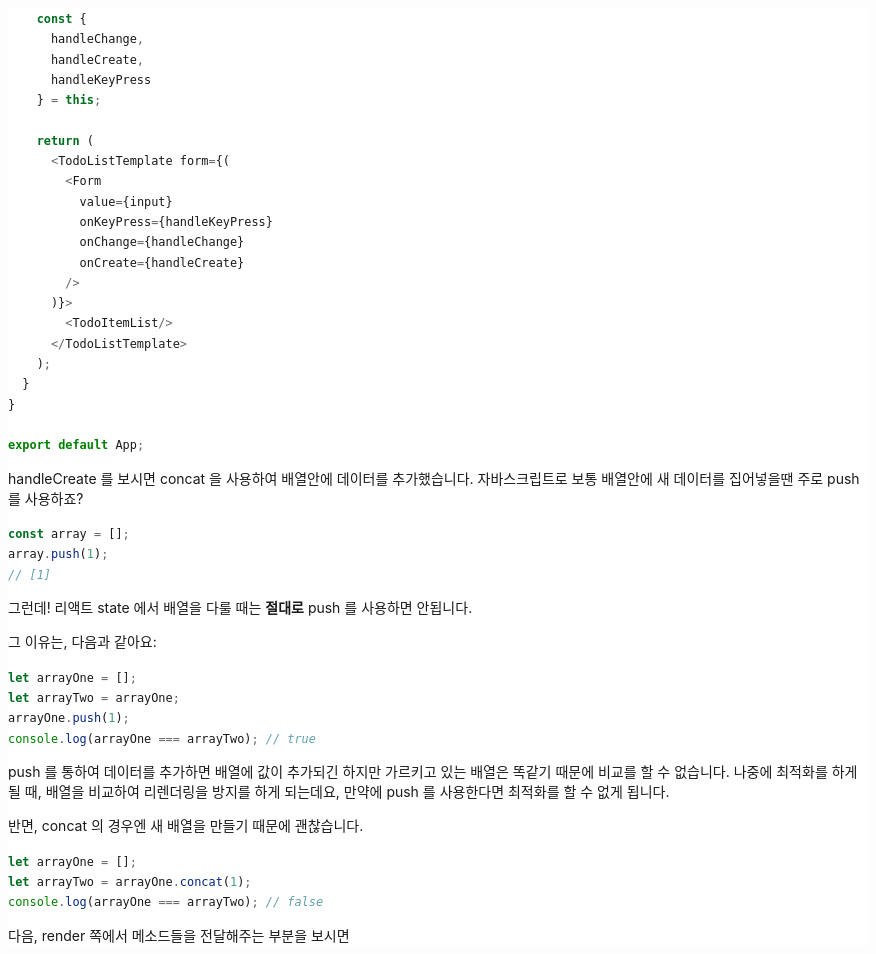 ```js
    const {
      handleChange,
      handleCreate,
      handleKeyPress
    } = this;

    return (
      <TodoListTemplate form={(
        <Form
          value={input}
          onKeyPress={handleKeyPress}
          onChange={handleChange}
          onCreate={handleCreate}
        />
      )}>
        <TodoItemList/>
      </TodoListTemplate>
    );
  }
}

export default App;
```

handleCreate 를 보시면 concat 을 사용하여 배열안에 데이터를 추가했습니다. 자바스크립트로 보통 배열안에 새 데이터를 집어넣을땐 주로 push 를 사용하죠?

```js
const array = [];
array.push(1);
// [1]
```

그런데! 리액트 state 에서 배열을 다룰 때는 **절대로** push 를 사용하면 안됩니다.

그 이유는, 다음과 같아요:

```js
let arrayOne = [];
let arrayTwo = arrayOne;
arrayOne.push(1);
console.log(arrayOne === arrayTwo); // true
```

push 를 통하여 데이터를 추가하면 배열에 값이 추가되긴 하지만 가르키고 있는 배열은 똑같기 때문에 비교를 할 수 없습니다. 나중에 최적화를 하게 될 때, 배열을 비교하여 리렌더링을 방지를 하게 되는데요, 만약에 push 를 사용한다면 최적화를 할 수 없게 됩니다.

반면, concat 의 경우엔 새 배열을 만들기 때문에 괜찮습니다.

```js
let arrayOne = [];
let arrayTwo = arrayOne.concat(1);
console.log(arrayOne === arrayTwo); // false
```

다음, render 쪽에서 메소드들을 전달해주는 부분을 보시면
